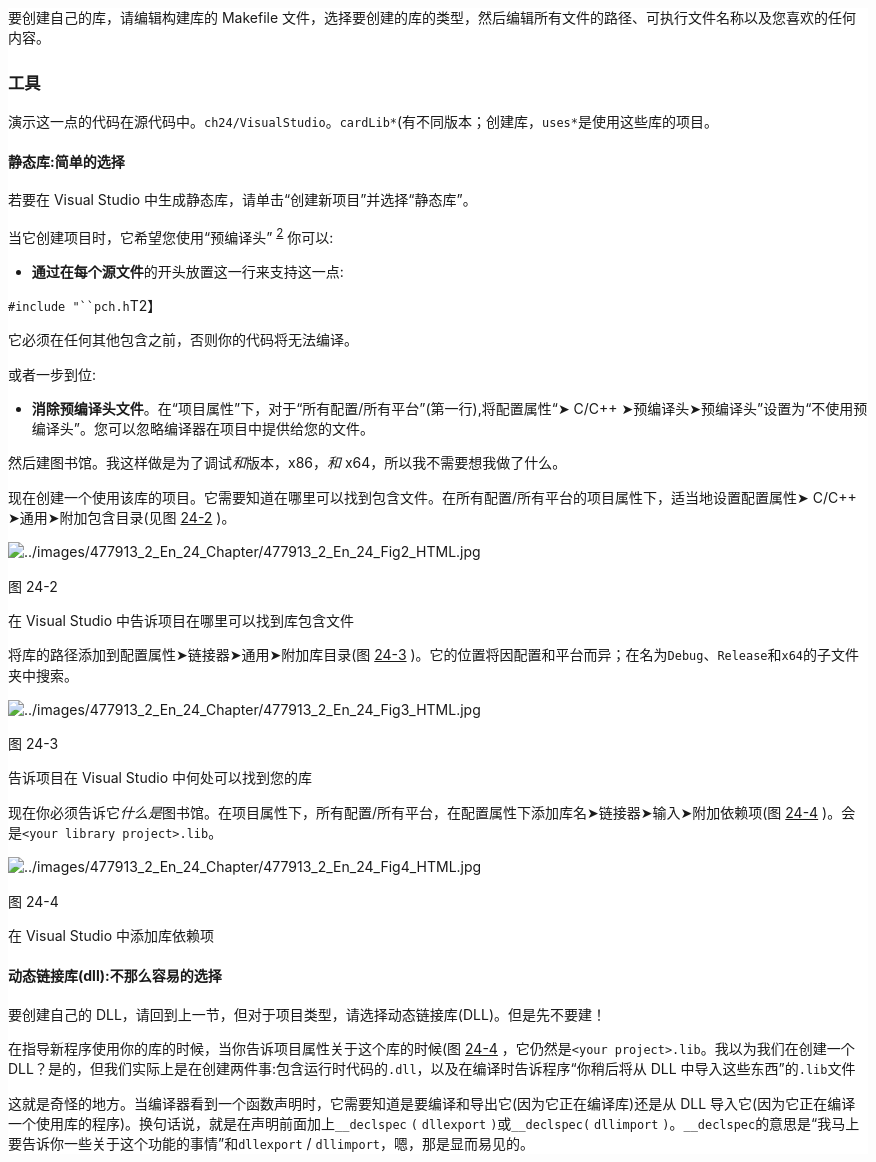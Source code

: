 要创建自己的库，请编辑构建库的 Makefile 文件，选择要创建的库的类型，然后编辑所有文件的路径、可执行文件名称以及您喜欢的任何内容。

### 工具

演示这一点的代码在源代码中。`ch24/VisualStudio`。`cardLib*`(有不同版本；创建库，`uses*`是使用这些库的项目。

#### 静态库:简单的选择

若要在 Visual Studio 中生成静态库，请单击“创建新项目”并选择“静态库”。

当它创建项目时，它希望您使用“预编译头” <sup>[2](#Fn2)</sup> 你可以:

*   **通过在每个源文件**的开头放置这一行来支持这一点:

`#include "``pch.h`T2】

它必须在任何其他包含之前，否则你的代码将无法编译。

或者一步到位:

*   **消除预编译头文件**。在“项目属性”下，对于“所有配置/所有平台”(第一行),将配置属性“➤ C/C++ ➤预编译头➤预编译头”设置为“不使用预编译头”。您可以忽略编译器在项目中提供给您的文件。

然后建图书馆。我这样做是为了调试*和*版本，x86，*和* x64，所以我不需要想我做了什么。

现在创建一个使用该库的项目。它需要知道在哪里可以找到包含文件。在所有配置/所有平台的项目属性下，适当地设置配置属性➤ C/C++ ➤通用➤附加包含目录(见图 [24-2](#Fig2) )。

![../images/477913_2_En_24_Chapter/477913_2_En_24_Fig2_HTML.jpg](../images/477913_2_En_24_Chapter/477913_2_En_24_Fig2_HTML.jpg)

图 24-2

在 Visual Studio 中告诉项目在哪里可以找到库包含文件

将库的路径添加到配置属性➤链接器➤通用➤附加库目录(图 [24-3](#Fig3) )。它的位置将因配置和平台而异；在名为`Debug`、`Release`和`x64`的子文件夹中搜索。

![../images/477913_2_En_24_Chapter/477913_2_En_24_Fig3_HTML.jpg](../images/477913_2_En_24_Chapter/477913_2_En_24_Fig3_HTML.jpg)

图 24-3

告诉项目在 Visual Studio 中何处可以找到您的库

现在你必须告诉它*什么是*图书馆。在项目属性下，所有配置/所有平台，在配置属性下添加库名➤链接器➤输入➤附加依赖项(图 [24-4](#Fig4) )。会是`<your library project>.lib`。

![../images/477913_2_En_24_Chapter/477913_2_En_24_Fig4_HTML.jpg](../images/477913_2_En_24_Chapter/477913_2_En_24_Fig4_HTML.jpg)

图 24-4

在 Visual Studio 中添加库依赖项

#### 动态链接库(dll):不那么容易的选择

要创建自己的 DLL，请回到上一节，但对于项目类型，请选择动态链接库(DLL)。但是先不要建！

在指导新程序使用你的库的时候，当你告诉项目属性关于这个库的时候(图 [24-4](#Fig4) ，它仍然是`<your project>.lib`。我以为我们在创建一个 DLL？是的，但我们实际上是在创建两件事:包含运行时代码的`.dll`，以及在编译时告诉程序“你稍后将从 DLL 中导入这些东西”的`.lib`文件

这就是奇怪的地方。当编译器看到一个函数声明时，它需要知道是要编译和导出它(因为它正在编译库)还是从 DLL 导入它(因为它正在编译一个使用库的程序)。换句话说，就是在声明前面加上`__declspec` `(` `dllexport` `)`或`__declspec(` `dllimport` `)`。`__declspec`的意思是“我马上要告诉你一些关于这个功能的事情”和`dllexport` / `dllimport`，嗯，那是显而易见的。
